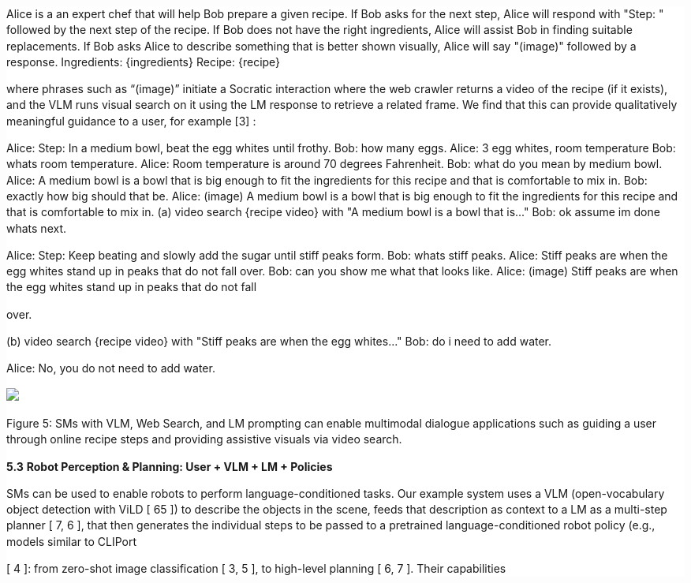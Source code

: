 Alice is a an expert chef that will help Bob prepare a given recipe. If Bob asks for the next step, Alice will
respond with "Step: " followed by the next step of the recipe. If Bob does not have the right ingredients, Alice
will assist Bob in finding suitable replacements. If Bob asks Alice to describe something that is better shown
visually, Alice will say "(image)" followed by a response. Ingredients: {ingredients} Recipe: {recipe}

where phrases such as “(image)” initiate a Socratic interaction where the web crawler returns a video
of the recipe (if it exists), and the VLM runs visual search on it using the LM response to retrieve a
related frame. We find that this can provide qualitatively meaningful guidance to a user, for example [3] :

Alice: Step: In a medium bowl, beat the egg whites until frothy.
Bob: how many eggs.
Alice: 3 egg whites, room temperature
Bob: whats room temperature.
Alice: Room temperature is around 70 degrees Fahrenheit.
Bob: what do you mean by medium bowl.
Alice: A medium bowl is a bowl that is big enough to fit the ingredients for this
recipe and that is comfortable to mix in.
Bob: exactly how big should that be.
Alice: (image) A medium bowl is a bowl that is big enough to fit the ingredients for
this recipe and that is comfortable to mix in.
(a) video search {recipe video} with "A medium bowl is a bowl that is..."
Bob: ok assume im done whats next.

Alice: Step: Keep beating and slowly add the sugar until stiff peaks form.
Bob: whats stiff peaks.
Alice: Stiff peaks are when the egg whites stand up in peaks that do not fall over.
Bob: can you show me what that looks like.
Alice: (image) Stiff peaks are when the egg whites stand up in peaks that do not fall

over.

(b) video search {recipe video} with "Stiff peaks are when the egg whites..."
Bob: do i need to add water.

Alice: No, you do not need to add water.

![](/Users/ravenoak/Projects/github.com/ravenoak/autoresearch/docs/external_research_papers/arxiv.org-bib4llm/2204.00598v2/2204.00598v2.pdf-7-0.png)

Figure 5: SMs with VLM, Web Search, and LM prompting can enable multimodal dialogue applications such
as guiding a user through online recipe steps and providing assistive visuals via video search.

**5.3** **Robot Perception & Planning: User + VLM + LM + Policies**

SMs can be used to enable robots to perform language-conditioned tasks. Our example system uses a
VLM (open-vocabulary object detection with ViLD [ 65 ]) to describe the objects in the scene, feeds
that description as context to a LM as a multi-step planner [ 7, 6 ], that then generates the individual
steps to be passed to a pretrained language-conditioned robot policy (e.g., models similar to CLIPort


[ 4 ]: from zero-shot image classification [ 3, 5 ], to high-level planning [ 6, 7 ]. Their capabilities